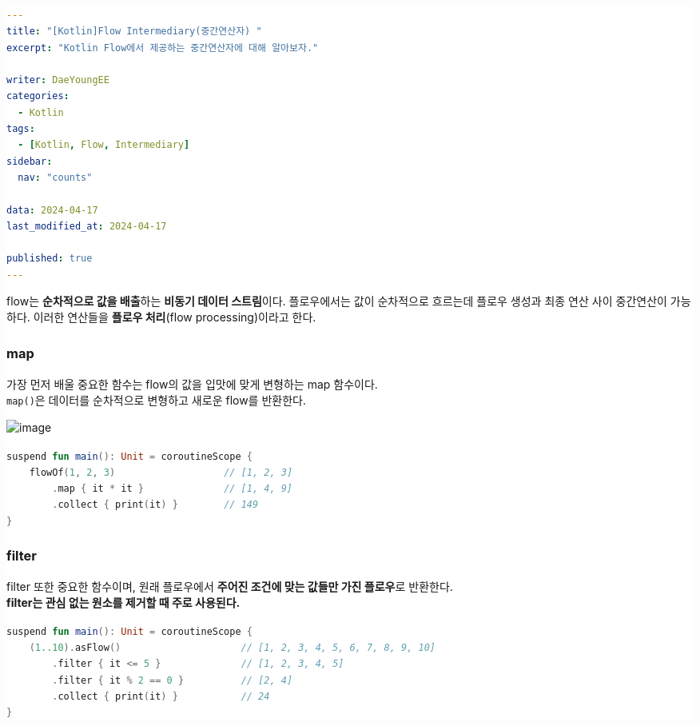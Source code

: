 ```yaml
---
title: "[Kotlin]Flow Intermediary(중간연산자) "
excerpt: "Kotlin Flow에서 제공하는 중간연산자에 대해 알아보자."

writer: DaeYoungEE
categories:
  - Kotlin
tags:
  - [Kotlin, Flow, Intermediary]
sidebar:
  nav: "counts"

data: 2024-04-17
last_modified_at: 2024-04-17

published: true
---
```


flow는 **순차적으로 값을 배출**하는 **비동기 데이터 스트림**이다. 플로우에서는 값이 순차적으로 흐르는데 플로우 생성과 최종 연산 사이 중간연산이 가능하다. 이러한 연산들을 **플로우 처리**(flow processing)이라고 한다.

### map

가장 먼저 배울 중요한 함수는 flow의 값을 입맛에 맞게 변형하는 map 함수이다.  
`map()`은 데이터를 순차적으로 변형하고 새로운 flow를 반환한다.

<img width="312" alt="image" src="https://github.com/DaeYoungee/Compose_study/assets/121485300/5a91e00e-e937-4e58-9390-dff3a49cbbd8">

<br>

```kotlin
suspend fun main(): Unit = coroutineScope {
    flowOf(1, 2, 3)                   // [1, 2, 3]
        .map { it * it }              // [1, 4, 9]
        .collect { print(it) }        // 149
}
```

### filter

filter 또한 중요한 함수이며, 원래 플로우에서 **주어진 조건에 맞는 값들만 가진 플로우**로 반환한다.  
**filter는 관심 없는 원소를 제거할 때 주로 사용된다.**

```kotlin
suspend fun main(): Unit = coroutineScope {
    (1..10).asFlow()                     // [1, 2, 3, 4, 5, 6, 7, 8, 9, 10]
        .filter { it <= 5 }              // [1, 2, 3, 4, 5]
        .filter { it % 2 == 0 }          // [2, 4]
        .collect { print(it) }           // 24
}
```
